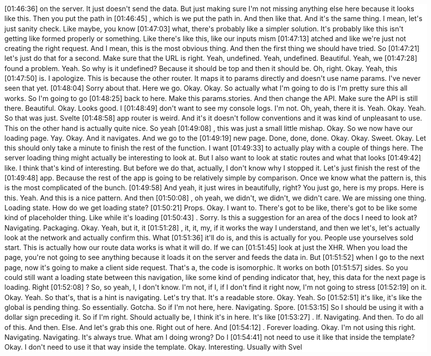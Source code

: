 [01:46:36]  on the server. It just doesn't send the data. But just making sure I'm not missing anything else here because it looks like this. Then you put the path in
[01:46:45] , which is we put the path in. And then like that. And it's the same thing. I mean, let's just sanity check. Like maybe, you know
[01:47:03]  what, there's probably like a simpler solution. It's probably like this isn't getting like formed properly or something. Like there's like this, like our inputs mism
[01:47:13] atched and like we're just not creating the right request. And I mean, this is the most obvious thing. And then the first thing we should have tried. So
[01:47:21]  let's just do that for a second. Make sure that the URL is right. Yeah, undefined. Yeah, undefined. Beautiful. Yeah, we
[01:47:28]  found a problem. Yeah. So why is it undefined? Because it should be top and then it should be. Oh, right. Okay. Yeah, this
[01:47:50]  is. I apologize. This is because the other router. It maps it to params directly and doesn't use name params. I've never seen that yet.
[01:48:04]  Sorry about that. Here we go. Okay. Okay. So actually what I'm going to do is I'm pretty sure this all works. So I'm going to go
[01:48:25]  back to here. Make this params.stories. And then change the API. Make sure the API is still there. Beautiful. Okay. Looks good. I
[01:48:49]  don't want to see my console logs. I'm not. Oh, yeah, there it is. Yeah. Okay. Yeah. So that was just. Svelte
[01:48:58]  app router is weird. And it's it doesn't follow conventions and it was kind of unpleasant to use. This on the other hand is actually quite nice. So yeah
[01:49:08] , this was just a small little mishap. Okay. So we now have our loading page. Yay. Okay. And it navigates. And we go to the
[01:49:19]  new page. Done, done, done. Okay. Okay. Sweet. Okay. Let this should only take a minute to finish the rest of the function. I want
[01:49:33]  to actually play with a couple of things here. The server loading thing might actually be interesting to look at. But I also want to look at static routes and what that looks
[01:49:42]  like. I think that's kind of interesting. But before we do that, actually, I don't know why I stopped it. Let's just finish the rest of the
[01:49:48]  app. Because the rest of the app is going to be relatively simple by comparison. Once we know what the pattern is, this is the most complicated of the bunch.
[01:49:58]  And yeah, it just wires in beautifully, right? You just go, here is my props. Here is this. Yeah. And this is a nice pattern. And then
[01:50:08] , oh yeah, we didn't, we didn't, we didn't care. We are missing one thing. Loading state. How do we get loading state?
[01:50:21]  Props. Okay. I want to. There's got to be like, there's got to be like some kind of placeholder thing. Like while it's loading
[01:50:43] . Sorry. Is this a suggestion for an area of the docs I need to look at? Navigating. Packaging. Okay. Yeah, but it, it
[01:51:28] , it, it, my, if it works the way I understand, and then we let's, let's actually look at the network and actually confirm this. What
[01:51:36]  it'll do is, and this is actually for you. People use yourselves sold start. This is actually how our route data works is what it will do. If we can
[01:51:45]  look at just the XHR. When you load the page, you're not going to see anything because it loads it on the server and feeds the data in. But
[01:51:52]  when I go to the next page, now it's going to make a client side request. That's a, the code is isomorphic. It works on both
[01:51:57]  sides. So you could still want a loading state between this navigation, like some kind of pending indicator that, hey, this data for the next page is loading. Right
[01:52:08] ? So, so yeah, I, I don't know. I'm not, if I, if I don't find it right now, I'm not going to stress
[01:52:19]  on it. Okay. Yeah. So that's, that is a hint is navigating. Let's try that. It's a readable store. Okay. Yeah. So
[01:52:51]  it's like, it's like the global is pending thing. So essentially. Gotcha. So if I'm not here, here. Navigating. Spore.
[01:53:15]  So I should be using it with a dollar sign preceding it. So if I'm right. Should actually be, I think it's in here. It's like
[01:53:27] . If. Navigating. And then. To do all of this. And then. Else. And let's grab this one. Right out of here. And
[01:54:12] . Forever loading. Okay. I'm not using this right. Navigating. Navigating. It's always true. What am I doing wrong? Do I
[01:54:41]  not need to use it like that inside the template? Okay. I don't need to use it that way inside the template. Okay. Interesting. Usually with Svel